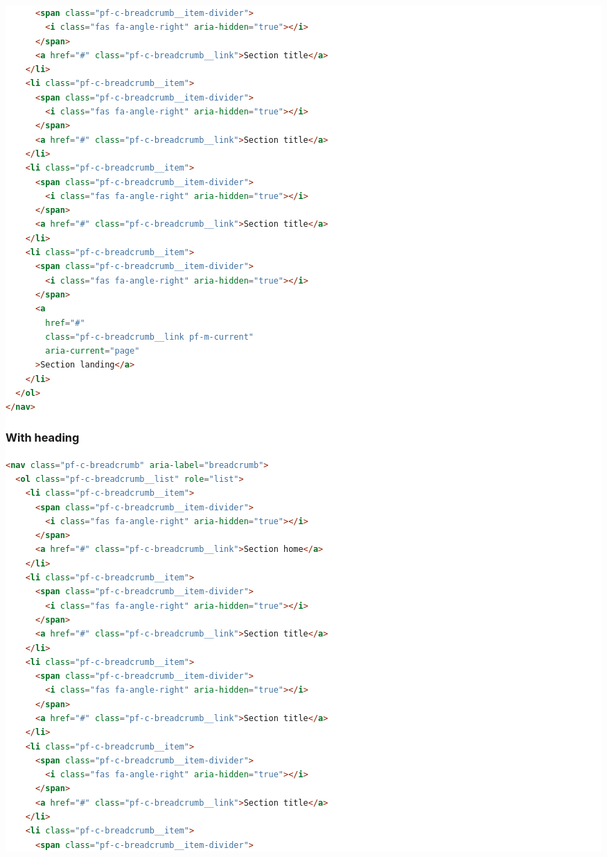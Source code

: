 ```html
      <span class="pf-c-breadcrumb__item-divider">
        <i class="fas fa-angle-right" aria-hidden="true"></i>
      </span>
      <a href="#" class="pf-c-breadcrumb__link">Section title</a>
    </li>
    <li class="pf-c-breadcrumb__item">
      <span class="pf-c-breadcrumb__item-divider">
        <i class="fas fa-angle-right" aria-hidden="true"></i>
      </span>
      <a href="#" class="pf-c-breadcrumb__link">Section title</a>
    </li>
    <li class="pf-c-breadcrumb__item">
      <span class="pf-c-breadcrumb__item-divider">
        <i class="fas fa-angle-right" aria-hidden="true"></i>
      </span>
      <a href="#" class="pf-c-breadcrumb__link">Section title</a>
    </li>
    <li class="pf-c-breadcrumb__item">
      <span class="pf-c-breadcrumb__item-divider">
        <i class="fas fa-angle-right" aria-hidden="true"></i>
      </span>
      <a
        href="#"
        class="pf-c-breadcrumb__link pf-m-current"
        aria-current="page"
      >Section landing</a>
    </li>
  </ol>
</nav>

```

### With heading

```html
<nav class="pf-c-breadcrumb" aria-label="breadcrumb">
  <ol class="pf-c-breadcrumb__list" role="list">
    <li class="pf-c-breadcrumb__item">
      <span class="pf-c-breadcrumb__item-divider">
        <i class="fas fa-angle-right" aria-hidden="true"></i>
      </span>
      <a href="#" class="pf-c-breadcrumb__link">Section home</a>
    </li>
    <li class="pf-c-breadcrumb__item">
      <span class="pf-c-breadcrumb__item-divider">
        <i class="fas fa-angle-right" aria-hidden="true"></i>
      </span>
      <a href="#" class="pf-c-breadcrumb__link">Section title</a>
    </li>
    <li class="pf-c-breadcrumb__item">
      <span class="pf-c-breadcrumb__item-divider">
        <i class="fas fa-angle-right" aria-hidden="true"></i>
      </span>
      <a href="#" class="pf-c-breadcrumb__link">Section title</a>
    </li>
    <li class="pf-c-breadcrumb__item">
      <span class="pf-c-breadcrumb__item-divider">
        <i class="fas fa-angle-right" aria-hidden="true"></i>
      </span>
      <a href="#" class="pf-c-breadcrumb__link">Section title</a>
    </li>
    <li class="pf-c-breadcrumb__item">
      <span class="pf-c-breadcrumb__item-divider">
```